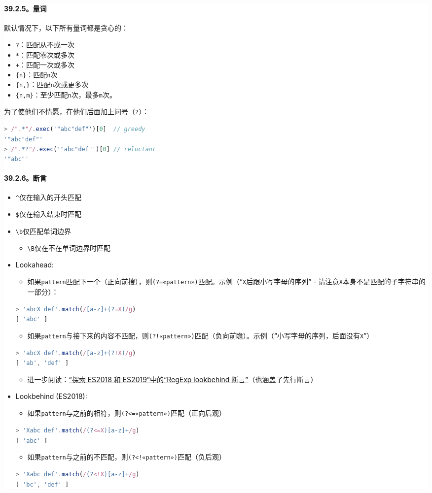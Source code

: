 #### 39.2.5。量词

默认情况下，以下所有量词都是贪心的：

*   `?`：匹配从不或一次
*   `*`：匹配零次或多次
*   `+`：匹配一次或多次
*   `{n}`：匹配`n`次
*   `{n,}`：匹配`n`次或更多次
*   `{n,m}`：至少匹配`n`次，最多`m`次。

为了使他们不情愿，在他们后面加上问号（`?`）：

```js
> /".*"/.exec('"abc"def"')[0]  // greedy
'"abc"def"'
> /".*?"/.exec('"abc"def"')[0] // reluctant
'"abc"'
```

#### 39.2.6。断言

*   `^`仅在输入的开头匹配
*   `$`仅在输入结束时匹配
*   `\b`仅匹配单词边界
    *   `\B`仅在不在单词边界时匹配
*   Lookahead:
    *   如果`pattern`匹配下一个（正向前搜），则`(?=«pattern»)`匹配。示例（“`X`后跟小写字母的序列” - 请注意`X`本身不是匹配的子字符串的一部分）：
    
    ```js
    > 'abcX def'.match(/[a-z]+(?=X)/g)
    [ 'abc' ]
    ```

    *   如果`pattern`与接下来的内容不匹配，则`(?!«pattern»)`匹配（负向前瞻）。示例（“小写字母的序列，后面没有`X`”）
    
    ```js
    > 'abcX def'.match(/[a-z]+(?!X)/g)
    [ 'ab', 'def' ]
    ```

    *   进一步阅读：[“探索 ES2018 和 ES2019”中的“RegExp lookbehind 断言”](http://exploringjs.com/es2018-es2019/ch_regexp-lookbehind-assertions.html)（也涵盖了先行断言）

*   Lookbehind (ES2018):
    *   如果`pattern`与之前的相符，则`(?<=«pattern»)`匹配（正向后观）
    
    ```js
    > 'Xabc def'.match(/(?<=X)[a-z]+/g)
    [ 'abc' ]
    ```

    *   如果`pattern`与之前的不匹配，则`(?<!«pattern»)`匹配（负后观）
    
    ```js
    > 'Xabc def'.match(/(?<!X)[a-z]+/g)
    [ 'bc', 'def' ]
    ```
